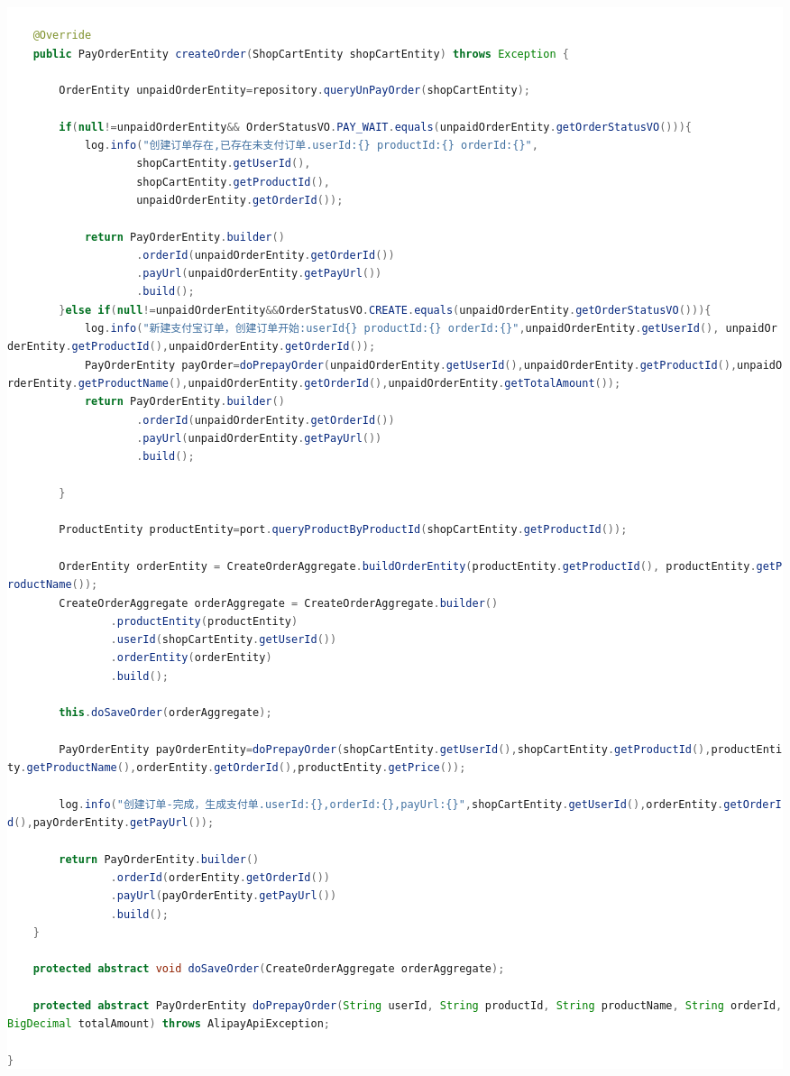 ```java

    @Override
    public PayOrderEntity createOrder(ShopCartEntity shopCartEntity) throws Exception {

        OrderEntity unpaidOrderEntity=repository.queryUnPayOrder(shopCartEntity);

        if(null!=unpaidOrderEntity&& OrderStatusVO.PAY_WAIT.equals(unpaidOrderEntity.getOrderStatusVO())){
            log.info("创建订单存在,已存在未支付订单.userId:{} productId:{} orderId:{}",
                    shopCartEntity.getUserId(),
                    shopCartEntity.getProductId(),
                    unpaidOrderEntity.getOrderId());

            return PayOrderEntity.builder()
                    .orderId(unpaidOrderEntity.getOrderId())
                    .payUrl(unpaidOrderEntity.getPayUrl())
                    .build();
        }else if(null!=unpaidOrderEntity&&OrderStatusVO.CREATE.equals(unpaidOrderEntity.getOrderStatusVO())){
            log.info("新建支付宝订单，创建订单开始:userId{} productId:{} orderId:{}",unpaidOrderEntity.getUserId(), unpaidOrderEntity.getProductId(),unpaidOrderEntity.getOrderId());
            PayOrderEntity payOrder=doPrepayOrder(unpaidOrderEntity.getUserId(),unpaidOrderEntity.getProductId(),unpaidOrderEntity.getProductName(),unpaidOrderEntity.getOrderId(),unpaidOrderEntity.getTotalAmount());
            return PayOrderEntity.builder()
                    .orderId(unpaidOrderEntity.getOrderId())
                    .payUrl(unpaidOrderEntity.getPayUrl())
                    .build();

        }

        ProductEntity productEntity=port.queryProductByProductId(shopCartEntity.getProductId());

        OrderEntity orderEntity = CreateOrderAggregate.buildOrderEntity(productEntity.getProductId(), productEntity.getProductName());
        CreateOrderAggregate orderAggregate = CreateOrderAggregate.builder()
                .productEntity(productEntity)
                .userId(shopCartEntity.getUserId())
                .orderEntity(orderEntity)
                .build();

        this.doSaveOrder(orderAggregate);

        PayOrderEntity payOrderEntity=doPrepayOrder(shopCartEntity.getUserId(),shopCartEntity.getProductId(),productEntity.getProductName(),orderEntity.getOrderId(),productEntity.getPrice());

        log.info("创建订单-完成，生成支付单.userId:{},orderId:{},payUrl:{}",shopCartEntity.getUserId(),orderEntity.getOrderId(),payOrderEntity.getPayUrl());

        return PayOrderEntity.builder()
                .orderId(orderEntity.getOrderId())
                .payUrl(payOrderEntity.getPayUrl())
                .build();
    }

    protected abstract void doSaveOrder(CreateOrderAggregate orderAggregate);

    protected abstract PayOrderEntity doPrepayOrder(String userId, String productId, String productName, String orderId, BigDecimal totalAmount) throws AlipayApiException;

}

```